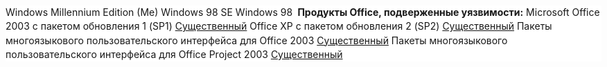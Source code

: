 </tr>
<tr class="odd">
<td style="border:1px solid black;">Windows Millennium Edition (Me)</td>
<td style="border:1px solid black;"></td>
<td style="border:1px solid black;"></td>
<td style="border:1px solid black;"></td>
</tr>
<tr class="even">
<td style="border:1px solid black;">Windows 98 SE</td>
<td style="border:1px solid black;"></td>
<td style="border:1px solid black;"></td>
<td style="border:1px solid black;"></td>
</tr>
<tr class="odd">
<td style="border:1px solid black;">Windows 98</td>
<td style="border:1px solid black;"></td>
<td style="border:1px solid black;"></td>
<td style="border:1px solid black;"></td>
</tr>
<tr class="even">
<td style="border:1px solid black;"></td>
<td style="border:1px solid black;"></td>
<td style="border:1px solid black;"></td>
<td style="border:1px solid black;"></td>
</tr>
<tr class="odd">
<td style="border:1px solid black;"><strong> Продукты Office, подверженные уязвимости:</strong></td>
<td style="border:1px solid black;"></td>
<td style="border:1px solid black;"></td>
<td style="border:1px solid black;"></td>
</tr>
<tr class="even">
<td style="border:1px solid black;">Microsoft Office 2003 с пакетом обновления 1 (SP1)</td>
<td style="border:1px solid black;"></td>
<td style="border:1px solid black;"><a href="http://www.microsoft.com/downloads/details.aspx?familyid=8e6f16e9-cd73-47d5-887e-616db9b09591">Существенный</a></td>
<td style="border:1px solid black;"></td>
</tr>
<tr class="odd">
<td style="border:1px solid black;">Office XP с пакетом обновления 2 (SP2)</td>
<td style="border:1px solid black;"></td>
<td style="border:1px solid black;"><a href="http://www.microsoft.com/downloads/details.aspx?familyid=8e6f16e9-cd73-47d5-887e-616db9b09591">Существенный</a></td>
<td style="border:1px solid black;"></td>
</tr>
<tr class="even">
<td style="border:1px solid black;">Пакеты многоязыкового пользовательского интерфейса для Office 2003</td>
<td style="border:1px solid black;"></td>
<td style="border:1px solid black;"><a href="http://www.microsoft.com/downloads/details.aspx?familyid=986f9a8d-afe7-455a-b78d-0795cbb0e80e">Существенный</a></td>
<td style="border:1px solid black;"></td>
</tr>
<tr class="odd">
<td style="border:1px solid black;">Пакеты многоязыкового пользовательского интерфейса для Office Project 2003</td>
<td style="border:1px solid black;"></td>
<td style="border:1px solid black;"><a href="http://www.microsoft.com/downloads/details.aspx?familyid=22c96d7f-f384-4678-9ac0-3a11b81a4c1d">Существенный</a></td>
<td style="border:1px solid black;"></td>
</tr>
<tr class="even">